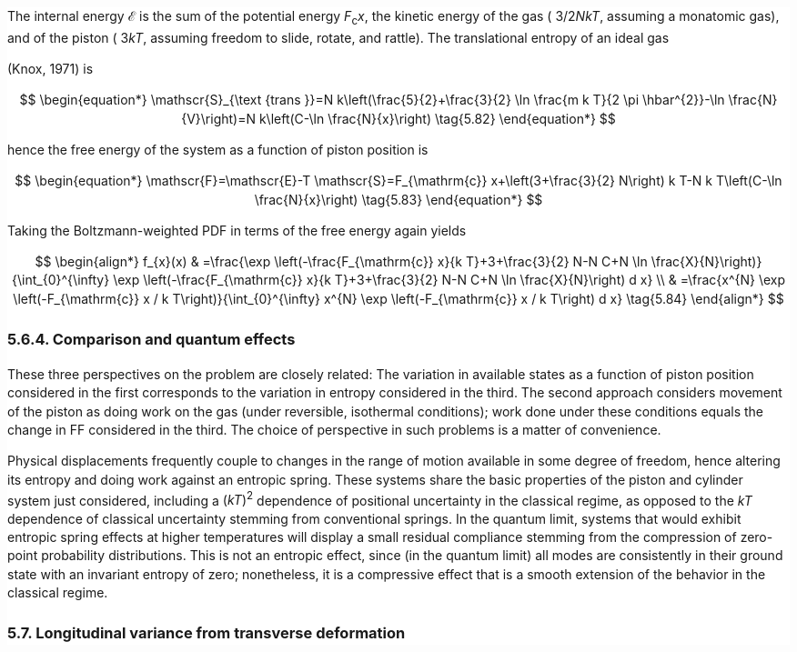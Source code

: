 The internal energy $\mathscr{E}$ is the sum of the potential energy $F_{\mathrm{c}} x$, the kinetic energy of the gas ( $3 / 2 N k T$, assuming a monatomic gas), and of the piston ( $3 k T$, assuming freedom to slide, rotate, and rattle). The translational entropy of an ideal gas

(Knox, 1971) is

$$
\begin{equation*}
\mathscr{S}_{\text {trans }}=N k\left(\frac{5}{2}+\frac{3}{2} \ln \frac{m k T}{2 \pi \hbar^{2}}-\ln \frac{N}{V}\right)=N k\left(C-\ln \frac{N}{x}\right) \tag{5.82}
\end{equation*}
$$

hence the free energy of the system as a function of piston position is

$$
\begin{equation*}
\mathscr{F}=\mathscr{E}-T \mathscr{S}=F_{\mathrm{c}} x+\left(3+\frac{3}{2} N\right) k T-N k T\left(C-\ln \frac{N}{x}\right) \tag{5.83}
\end{equation*}
$$

Taking the Boltzmann-weighted PDF in terms of the free energy again yields

$$
\begin{align*}
f_{x}(x) & =\frac{\exp \left(-\frac{F_{\mathrm{c}} x}{k T}+3+\frac{3}{2} N-N C+N \ln \frac{X}{N}\right)}{\int_{0}^{\infty} \exp \left(-\frac{F_{\mathrm{c}} x}{k T}+3+\frac{3}{2} N-N C+N \ln \frac{X}{N}\right) d x} \\
& =\frac{x^{N} \exp \left(-F_{\mathrm{c}} x / k T\right)}{\int_{0}^{\infty} x^{N} \exp \left(-F_{\mathrm{c}} x / k T\right) d x} \tag{5.84}
\end{align*}
$$

### 5.6.4. Comparison and quantum effects

These three perspectives on the problem are closely related: The variation in available states as a function of piston position considered in the first corresponds to the variation in entropy considered in the third. The second approach considers movement of the piston as doing work on the gas (under reversible, isothermal conditions); work done under these conditions equals the change in FF considered in the third. The choice of perspective in such problems is a matter of convenience.

Physical displacements frequently couple to changes in the range of motion available in some degree of freedom, hence altering its entropy and doing work against an entropic spring. These systems share the basic properties of the piston and cylinder system just considered, including a $(k T)^{2}$ dependence of positional uncertainty in the classical regime, as opposed to the $k T$ dependence of classical uncertainty stemming from conventional springs. In the quantum limit, systems that would exhibit entropic spring effects at higher temperatures will display a small residual compliance stemming from the compression of zero-point probability distributions. This is not an entropic effect, since (in the quantum limit) all modes are consistently in their ground state with an invariant entropy of zero; nonetheless, it is a compressive effect that is a smooth extension of the behavior in the classical regime.

### 5.7. Longitudinal variance from transverse deformation
